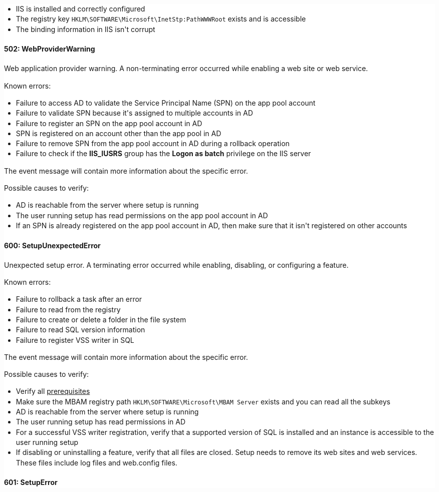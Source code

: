 - IIS is installed and correctly configured
- The registry key `HKLM\SOFTWARE\Microsoft\InetStp:PathWWWRoot` exists and is accessible
- The binding information in IIS isn't corrupt

#### 502: WebProviderWarning

Web application provider warning. A non-terminating error occurred while enabling a web site or web service.

Known errors:

- Failure to access AD to validate the Service Principal Name (SPN) on the app pool account
- Failure to validate SPN because it's assigned to multiple accounts in AD
- Failure to register an SPN on the app pool account in AD
- SPN is registered on an account other than the app pool in AD
- Failure to remove SPN from the app pool account in AD during a rollback operation
- Failure to check if the **IIS_IUSRS** group has the **Logon as batch** privilege on the IIS server

The event message will contain more information about the specific error.

Possible causes to verify:

- AD is reachable from the server where setup is running
- The user running setup has read permissions on the app pool account in AD
- If an SPN is already registered on the app pool account in AD, then make sure that it isn't registered on other accounts

#### 600: SetupUnexpectedError

Unexpected setup error. A terminating error occurred while enabling, disabling, or configuring a feature.

Known errors:

- Failure to rollback a task after an error
- Failure to read from the registry
- Failure to create or delete a folder in the file system
- Failure to read SQL version information
- Failure to register VSS writer in SQL

The event message will contain more information about the specific error.

Possible causes to verify:

- Verify all [prerequisites](/configmgr/protect/plan-design/plan-for-bitlocker#prerequisites)
- Make sure the MBAM registry path `HKLM\SOFTWARE\Microsoft\MBAM Server` exists and you can read all the subkeys
- AD is reachable from the server where setup is running
- The user running setup has read permissions in AD
- For a successful VSS writer registration, verify that a supported version of SQL is installed and an instance is accessible to the user running setup
- If disabling or uninstalling a feature, verify that all files are closed. Setup needs to remove its web sites and web services. These files include log files and web.config files.

#### 601: SetupError
